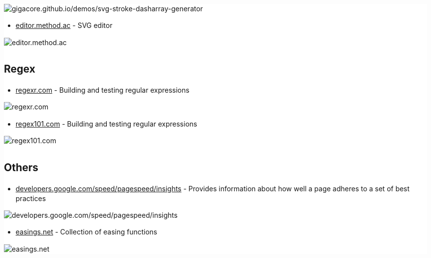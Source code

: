 ![gigacore.github.io/demos/svg-stroke-dasharray-generator](https://raw.githubusercontent.com/AndrejGajdos/List-of-Free-Online-Tools-For-Front-end-Web-Development/master/img/gigacore.github.io-demos-svg-stroke-dasharray-generator.png)

- [editor.method.ac](http://editor.method.ac/) - SVG editor

![editor.method.ac](https://raw.githubusercontent.com/AndrejGajdos/List-of-Free-Online-Tools-For-Front-end-Web-Development/master/img/editor.method.png)

## Regex

- [regexr.com](http://regexr.com/) - Building and testing regular expressions

![regexr.com](https://raw.githubusercontent.com/AndrejGajdos/List-of-Free-Online-Tools-For-Front-end-Web-Development/master/img/regexr.png)

- [regex101.com](https://regex101.com/) - Building and testing regular expressions

![regex101.com](https://raw.githubusercontent.com/AndrejGajdos/List-of-Free-Online-Tools-For-Front-end-Web-Development/master/img/regex101.png)

## Others

- [developers.google.com/speed/pagespeed/insights](https://developers.google.com/speed/pagespeed/insights/) - Provides information about how well a page adheres to a set of best practices

![developers.google.com/speed/pagespeed/insights](https://raw.githubusercontent.com/AndrejGajdos/List-of-Free-Online-Tools-For-Front-end-Web-Development/master/img/developers.google.com-speed-pagespeed-insights.png)

- [easings.net](http://easings.net/en) - Collection of easing functions

![easings.net](https://raw.githubusercontent.com/AndrejGajdos/List-of-Free-Online-Tools-For-Front-end-Web-Development/master/img/easings.png)

